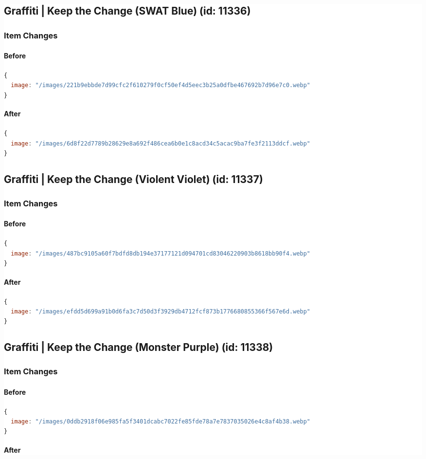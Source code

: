 

## Graffiti | Keep the Change (SWAT Blue) (id: 11336)

### Item Changes

#### Before

```javascript
{
  image: "/images/221b9ebbde7d99cfc2f610279f0cf50ef4d5eec3b25a0dfbe467692b7d96e7c0.webp"
}
```
#### After

```javascript
{
  image: "/images/6d8f22d7789b28629e8a692f486cea6b0e1c8acd34c5acac9ba7fe3f2113ddcf.webp"
}
```



## Graffiti | Keep the Change (Violent Violet) (id: 11337)

### Item Changes

#### Before

```javascript
{
  image: "/images/487bc9105a60f7bdfd8db194e37177121d094701cd83046220903b8618bb90f4.webp"
}
```
#### After

```javascript
{
  image: "/images/efdd5d699a91b0d6fa3c7d50d3f3929db4712fcf873b1776680855366f567e6d.webp"
}
```



## Graffiti | Keep the Change (Monster Purple) (id: 11338)

### Item Changes

#### Before

```javascript
{
  image: "/images/0ddb2918f06e985fa5f3401dcabc7022fe85fde78a7e7837035026e4c8af4b38.webp"
}
```
#### After
